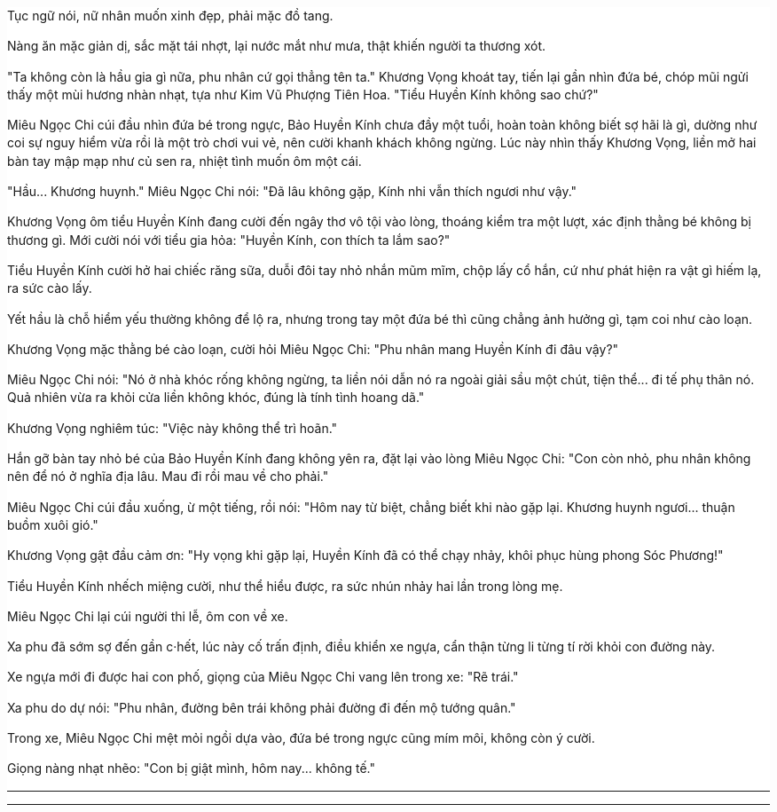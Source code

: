 Tục ngữ nói, nữ nhân muốn xinh đẹp, phải mặc đồ tang.

Nàng ăn mặc giản dị, sắc mặt tái nhợt, lại nước mắt như mưa, thật khiến người ta thương xót.

"Ta không còn là hầu gia gì nữa, phu nhân cứ gọi thẳng tên ta." Khương Vọng khoát tay, tiến lại gần nhìn đứa bé, chóp mũi ngửi thấy một mùi hương nhàn nhạt, tựa như Kim Vũ Phượng Tiên Hoa. "Tiểu Huyền Kính không sao chứ?"

Miêu Ngọc Chi cúi đầu nhìn đứa bé trong ngực, Bảo Huyền Kính chưa đầy một tuổi, hoàn toàn không biết sợ hãi là gì, dường như coi sự nguy hiểm vừa rồi là một trò chơi vui vẻ, nên cười khanh khách không ngừng. Lúc này nhìn thấy Khương Vọng, liền mở hai bàn tay mập mạp như củ sen ra, nhiệt tình muốn ôm một cái.

"Hầu... Khương huynh." Miêu Ngọc Chi nói: "Đã lâu không gặp, Kính nhi vẫn thích ngươi như vậy."

Khương Vọng ôm tiểu Huyền Kính đang cười đến ngây thơ vô tội vào lòng, thoáng kiểm tra một lượt, xác định thằng bé không bị thương gì. Mới cười nói với tiểu gia hỏa: "Huyền Kính, con thích ta lắm sao?"

Tiểu Huyền Kính cười hở hai chiếc răng sữa, duỗi đôi tay nhỏ nhắn mũm mĩm, chộp lấy cổ hắn, cứ như phát hiện ra vật gì hiếm lạ, ra sức cào lấy.

Yết hầu là chỗ hiểm yếu thường không để lộ ra, nhưng trong tay một đứa bé thì cũng chẳng ảnh hưởng gì, tạm coi như cào loạn.

Khương Vọng mặc thằng bé cào loạn, cười hỏi Miêu Ngọc Chi: "Phu nhân mang Huyền Kính đi đâu vậy?"

Miêu Ngọc Chi nói: "Nó ở nhà khóc rống không ngừng, ta liền nói dẫn nó ra ngoài giải sầu một chút, tiện thể... đi tế phụ thân nó. Quả nhiên vừa ra khỏi cửa liền không khóc, đúng là tính tình hoang dã."

Khương Vọng nghiêm túc: "Việc này không thể trì hoãn."

Hắn gỡ bàn tay nhỏ bé của Bảo Huyền Kính đang không yên ra, đặt lại vào lòng Miêu Ngọc Chi: "Con còn nhỏ, phu nhân không nên để nó ở nghĩa địa lâu. Mau đi rồi mau về cho phải."

Miêu Ngọc Chi cúi đầu xuống, ừ một tiếng, rồi nói: "Hôm nay từ biệt, chẳng biết khi nào gặp lại. Khương huynh ngươi... thuận buồm xuôi gió."

Khương Vọng gật đầu cảm ơn: "Hy vọng khi gặp lại, Huyền Kính đã có thể chạy nhảy, khôi phục hùng phong Sóc Phương!"

Tiểu Huyền Kính nhếch miệng cười, như thể hiểu được, ra sức nhún nhảy hai lần trong lòng mẹ.

Miêu Ngọc Chi lại cúi người thi lễ, ôm con về xe.

Xa phu đã sớm sợ đến gần c·hết, lúc này cố trấn định, điều khiển xe ngựa, cẩn thận từng li từng tí rời khỏi con đường này.

Xe ngựa mới đi được hai con phố, giọng của Miêu Ngọc Chi vang lên trong xe: "Rẽ trái."

Xa phu do dự nói: "Phu nhân, đường bên trái không phải đường đi đến mộ tướng quân."

Trong xe, Miêu Ngọc Chi mệt mỏi ngồi dựa vào, đứa bé trong ngực cũng mím môi, không còn ý cười.

Giọng nàng nhạt nhẽo: "Con bị giật mình, hôm nay... không tế."

-----

-------
